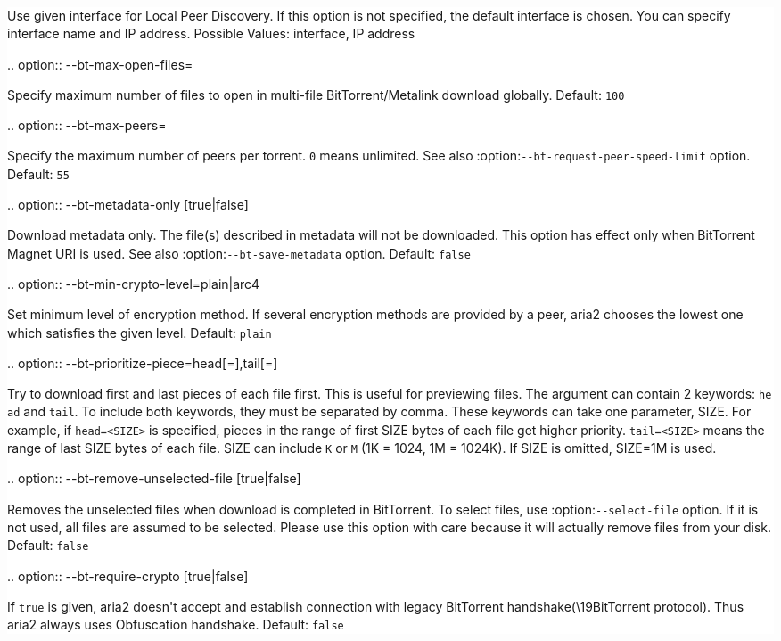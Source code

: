   Use given interface for Local Peer Discovery. If this option is not
  specified, the default interface is chosen. You can specify
  interface name and IP address.  Possible Values: interface, IP
  address

.. option:: --bt-max-open-files=<NUM>

  Specify maximum number of files to open in multi-file
  BitTorrent/Metalink download globally.
  Default: ``100``

.. option:: --bt-max-peers=<NUM>

  Specify the maximum number of peers per torrent.  ``0`` means
  unlimited.  See also :option:`--bt-request-peer-speed-limit` option.
  Default: ``55``

.. option:: --bt-metadata-only [true|false]

  Download metadata only. The file(s) described in metadata will not
  be downloaded. This option has effect only when BitTorrent Magnet
  URI is used. See also :option:`--bt-save-metadata` option.  Default: ``false``

.. option:: --bt-min-crypto-level=plain|arc4

  Set minimum level of encryption method.
  If several encryption methods are provided by a peer, aria2 chooses the lowest
  one which satisfies the given level.
  Default: ``plain``

.. option:: --bt-prioritize-piece=head[=<SIZE>],tail[=<SIZE>]

  Try to download first and last pieces of each file first. This is
  useful for previewing files. The argument can contain 2 keywords:
  ``head`` and ``tail``. To include both keywords, they must be separated
  by comma. These keywords can take one parameter, SIZE. For example,
  if ``head=<SIZE>`` is specified, pieces in the range of first SIZE bytes
  of each file get higher priority.  ``tail=<SIZE>`` means the range of
  last SIZE bytes of each file. SIZE can include ``K`` or ``M`` (1K = 1024,
  1M = 1024K). If SIZE is omitted, SIZE=1M is used.

.. option:: --bt-remove-unselected-file [true|false]

   Removes the unselected files when download is completed in
   BitTorrent. To select files, use
   :option:`--select-file` option. If it is
   not used, all files are assumed to be selected. Please use this
   option with care because it will actually remove files from your
   disk.
   Default: ``false``

.. option:: --bt-require-crypto [true|false]

  If ``true`` is given, aria2 doesn't accept and establish connection with legacy
  BitTorrent handshake(\\19BitTorrent protocol).
  Thus aria2 always uses Obfuscation handshake.
  Default: ``false``
